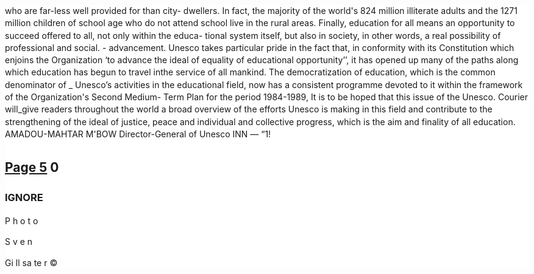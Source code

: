 who are far-less well provided for than city- 
dwellers. In fact, the majority of the world's 824 
million illiterate adults and the 1271 million children 
of school age who do not attend school live in the 
rural areas. 
Finally, education for all means an opportunity to 
succeed offered to all, not only within the educa- 
tional system itself, but also in society, in other 
words, a real possibility of professional and social. - 
advancement. 
Unesco takes particular pride in the fact that, in 
conformity with its Constitution which enjoins the 
Organization ‘to advance the ideal of equality of 
educational opportunity’’, it has opened up many of 
the paths along which education has begun to travel 
inthe service of all mankind. The democratization of 
education, which is the common denominator of _ 
Unesco’s activities in the educational field, now has 
a consistent programme devoted to it within the 
framework of the Organization's Second Medium- 
Term Plan for the period 1984-1989, 
It is to be hoped that this issue of the Unesco. 
Courier will_give readers throughout the world a 
broad overview of the efforts Unesco is making in 
this field and contribute to the strengthening of the 
ideal of justice, peace and individual and collective 
progress, which is the aim and finality of all 
education. 
AMADOU-MAHTAR M'BOW 
Director-General of Unesco 
INN 
— 
“1!

## [Page 5](https://demo.humlab.umu.se/courier/074692engo.pdf#page=5) 0

### IGNORE

  
P
h
o
t
o
 
S
v
e
n
 
Gi
ll
sa
te
r 
©
 